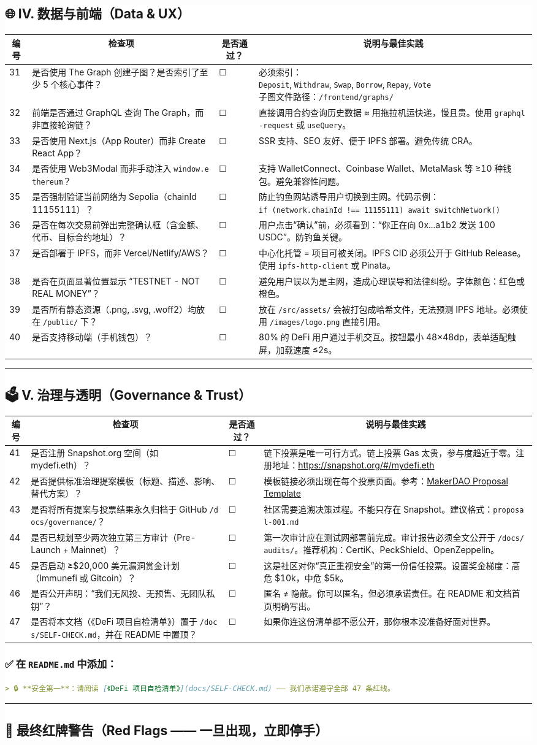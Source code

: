 
## 🌐 IV. 数据与前端（Data & UX）

| 编号 | 检查项                                                       | 是否通过？ | 说明与最佳实践                                               |
| ---- | ------------------------------------------------------------ | ---------- | ------------------------------------------------------------ |
| 31   | 是否使用 The Graph 创建子图？是否索引了至少 5 个核心事件？   | ☐          | 必须索引：<br>`Deposit`, `Withdraw`, `Swap`, `Borrow`, `Repay`, `Vote`<br>子图文件路径：`/frontend/graphs/` |
| 32   | 前端是否通过 GraphQL 查询 The Graph，而非直接轮询链？        | ☐          | 直接调用合约查询历史数据 ≈ 用拖拉机运快递，慢且贵。使用 `graphql-request` 或 `useQuery`。 |
| 33   | 是否使用 Next.js（App Router）而非 Create React App？        | ☐          | SSR 支持、SEO 友好、便于 IPFS 部署。避免传统 CRA。           |
| 34   | 是否使用 Web3Modal 而非手动注入 `window.ethereum`？          | ☐          | 支持 WalletConnect、Coinbase Wallet、MetaMask 等 ≥10 种钱包。避免兼容性问题。 |
| 35   | 是否强制验证当前网络为 Sepolia（chainId 11155111）？         | ☐          | 防止钓鱼网站诱导用户切换到主网。代码示例：<br>`if (network.chainId !== 11155111) await switchNetwork()` |
| 36   | 是否在每次交易前弹出完整确认框（含金额、代币、目标合约地址）？ | ☐          | 用户点击“确认”前，必须看到：“你正在向 0x...a1b2 发送 100 USDC”。防钓鱼关键。 |
| 37   | 是否部署于 IPFS，而非 Vercel/Netlify/AWS？                   | ☐          | 中心化托管 = 项目可被关闭。IPFS CID 必须公开于 GitHub Release。使用 `ipfs-http-client` 或 Pinata。 |
| 38   | 是否在页面显著位置显示 “TESTNET - NOT REAL MONEY”？          | ☐          | 避免用户误以为是主网，造成心理误导和法律纠纷。字体颜色：红色或橙色。 |
| 39   | 是否所有静态资源（.png, .svg, .woff2）均放在 `/public/` 下？ | ☐          | 放在 `/src/assets/` 会被打包成哈希文件，无法预测 IPFS 地址。必须使用 `/images/logo.png` 直接引用。 |
| 40   | 是否支持移动端（手机钱包）？                                 | ☐          | 80% 的 DeFi 用户通过手机交互。按钮最小 48×48dp，表单适配触屏，加载速度 ≤2s。 |

---

## 🗳️ V. 治理与透明（Governance & Trust）

| 编号 | 检查项                                                       | 是否通过？ | 说明与最佳实践                                               |
| ---- | ------------------------------------------------------------ | ---------- | ------------------------------------------------------------ |
| 41   | 是否注册 Snapshot.org 空间（如 mydefi.eth）？                | ☐          | 链下投票是唯一可行方式。链上投票 Gas 太贵，参与度趋近于零。注册地址：https://snapshot.org/#/mydefi.eth |
| 42   | 是否提供标准治理提案模板（标题、描述、影响、替代方案）？     | ☐          | 模板链接必须出现在每个投票页面。参考：[MakerDAO Proposal Template](https://github.com/makerdao/community/blob/master/governance/proposals/template.md) |
| 43   | 是否将所有提案与投票结果永久归档于 GitHub `/docs/governance/`？ | ☐          | 社区需要追溯决策过程。不能只存在 Snapshot。建议格式：`proposal-001.md` |
| 44   | 是否已规划至少两次独立第三方审计（Pre-Launch + Mainnet）？   | ☐          | 第一次审计应在测试网部署前完成。审计报告必须全文公开于 `/docs/audits/`。推荐机构：CertiK、PeckShield、OpenZeppelin。 |
| 45   | 是否启动 ≥$20,000 美元漏洞赏金计划（Immunefi 或 Gitcoin）？  | ☐          | 这是社区对你“真正重视安全”的第一份信任投票。设置奖金梯度：高危 $10k，中危 $5k。 |
| 46   | 是否公开声明：“我们无风投、无预售、无团队私钥”？             | ☐          | 匿名 ≠ 隐蔽。你可以匿名，但必须承诺责任。在 README 和文档首页明确写出。 |
| 47   | 是否将本文档（《DeFi 项目自检清单》）置于 `/docs/SELF-CHECK.md`，并在 README 中置顶？ | ☐          | 如果你连这份清单都不愿公开，那你根本没准备好面对世界。       |

### ✅ 在 `README.md` 中添加：
```md
> 🔒 **安全第一**：请阅读 [《DeFi 项目自检清单》](docs/SELF-CHECK.md) —— 我们承诺遵守全部 47 条红线。
```

---

## 🚫 最终红牌警告（Red Flags —— 一旦出现，立即停手）
